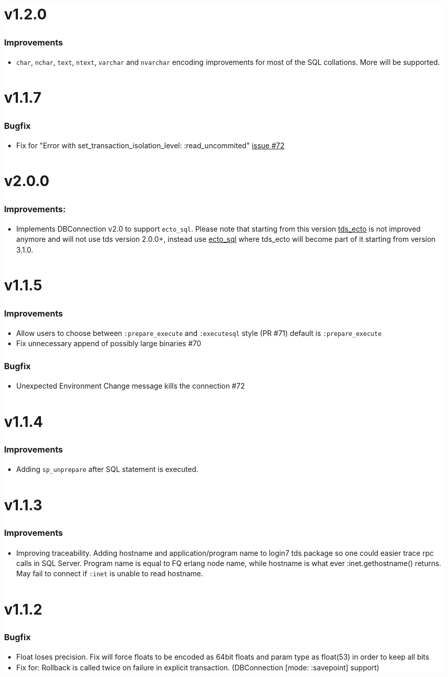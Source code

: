 # v1.2.0
### Improvements
- `char`, `nchar`, `text`, `ntext`, `varchar` and `nvarchar` encoding improvements 
for most of the SQL collations. More will be supported.

# v1.1.7
### Bugfix
- Fix for "Error with set_transaction_isolation_level: :read_uncommited" [issue #72](https://github.com/livehelpnow/tds_ecto/issues/72) 


# v2.0.0
### Improvements:
* Implements DBConnection v2.0 to support `ecto_sql`. Please note that starting from this version [tds_ecto](https://hex.pm/packages/tds_ecto) is not improved anymore and will not use tds version 2.0.0+, instead use [ecto_sql](https://hex.pm/packages/ecto_sql) where tds_ecto will become part of it starting from version 3.1.0.


# v1.1.5
### Improvements
* Allow users to choose between `:prepare_execute` and `:executesql` style (PR #71) default is `:prepare_execute`
* Fix unnecessary append of possibly large binaries #70
### Bugfix
* Unexpected Environment Change message kills the connection #72

# v1.1.4
### Improvements
* Adding `sp_unprepare` after SQL statement is executed.

# v1.1.3
### Improvements
* Improving traceability. Adding hostname and application/program name to login7 tds package so one could easier trace rpc calls in SQL Server. Program name is equal to FQ erlang node name, while hostname is what ever :inet.gethostname() returns. May fail to connect if `:inet` is unable to read hostname.

# v1.1.2
### Bugfix
* Float loses precision. Fix will force floats to be encoded as 64bit floats and param type as float(53) in order to keep all bits
* Fix for: Rollback is called twice on failure in explicit transaction. (DBConnection [mode: :savepoint] support)
  